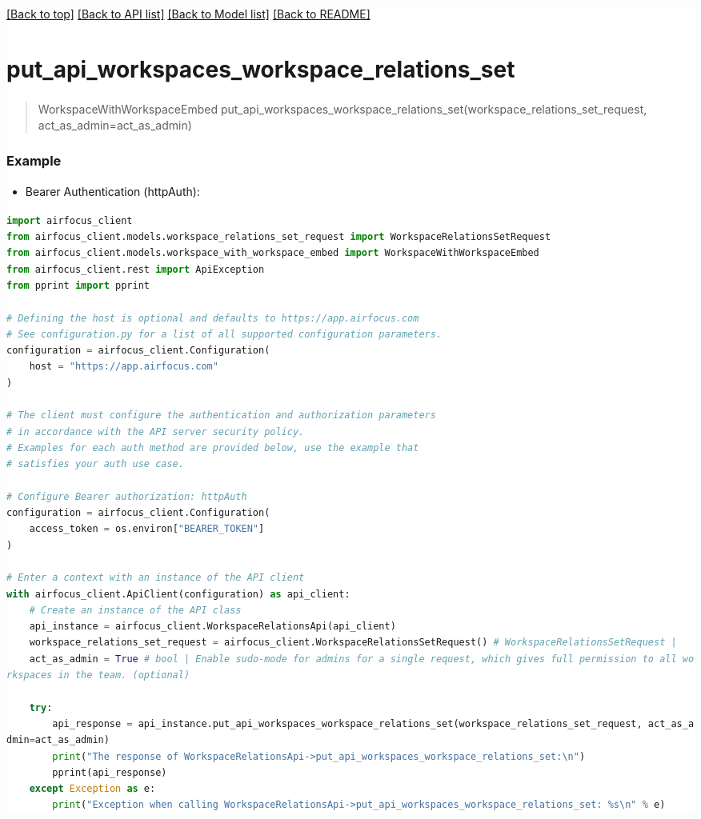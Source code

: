 [[Back to top]](#) [[Back to API list]](../README.md#documentation-for-api-endpoints) [[Back to Model list]](../README.md#documentation-for-models) [[Back to README]](../README.md)

# **put_api_workspaces_workspace_relations_set**
> WorkspaceWithWorkspaceEmbed put_api_workspaces_workspace_relations_set(workspace_relations_set_request, act_as_admin=act_as_admin)



### Example

* Bearer Authentication (httpAuth):

```python
import airfocus_client
from airfocus_client.models.workspace_relations_set_request import WorkspaceRelationsSetRequest
from airfocus_client.models.workspace_with_workspace_embed import WorkspaceWithWorkspaceEmbed
from airfocus_client.rest import ApiException
from pprint import pprint

# Defining the host is optional and defaults to https://app.airfocus.com
# See configuration.py for a list of all supported configuration parameters.
configuration = airfocus_client.Configuration(
    host = "https://app.airfocus.com"
)

# The client must configure the authentication and authorization parameters
# in accordance with the API server security policy.
# Examples for each auth method are provided below, use the example that
# satisfies your auth use case.

# Configure Bearer authorization: httpAuth
configuration = airfocus_client.Configuration(
    access_token = os.environ["BEARER_TOKEN"]
)

# Enter a context with an instance of the API client
with airfocus_client.ApiClient(configuration) as api_client:
    # Create an instance of the API class
    api_instance = airfocus_client.WorkspaceRelationsApi(api_client)
    workspace_relations_set_request = airfocus_client.WorkspaceRelationsSetRequest() # WorkspaceRelationsSetRequest | 
    act_as_admin = True # bool | Enable sudo-mode for admins for a single request, which gives full permission to all workspaces in the team. (optional)

    try:
        api_response = api_instance.put_api_workspaces_workspace_relations_set(workspace_relations_set_request, act_as_admin=act_as_admin)
        print("The response of WorkspaceRelationsApi->put_api_workspaces_workspace_relations_set:\n")
        pprint(api_response)
    except Exception as e:
        print("Exception when calling WorkspaceRelationsApi->put_api_workspaces_workspace_relations_set: %s\n" % e)
```
